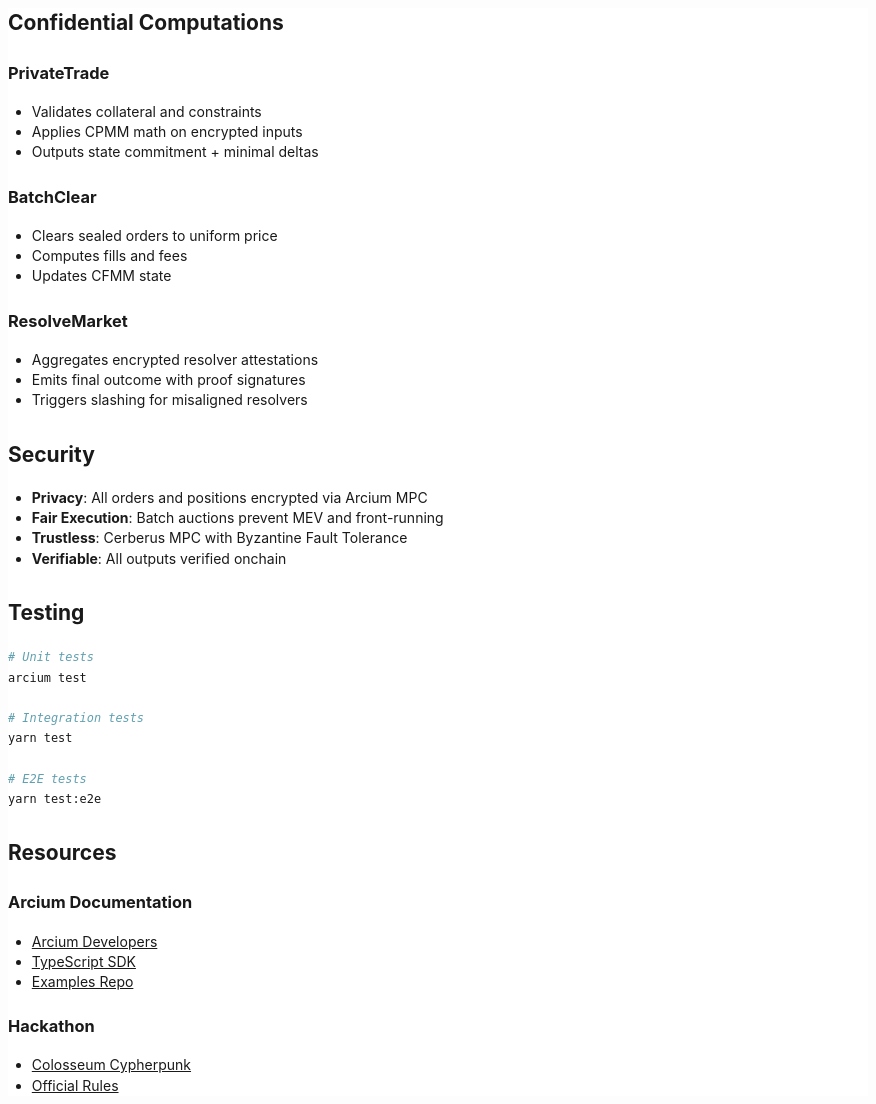 ## Confidential Computations

### PrivateTrade
- Validates collateral and constraints
- Applies CPMM math on encrypted inputs
- Outputs state commitment + minimal deltas

### BatchClear
- Clears sealed orders to uniform price
- Computes fills and fees
- Updates CFMM state

### ResolveMarket
- Aggregates encrypted resolver attestations
- Emits final outcome with proof signatures
- Triggers slashing for misaligned resolvers

## Security

- **Privacy**: All orders and positions encrypted via Arcium MPC
- **Fair Execution**: Batch auctions prevent MEV and front-running
- **Trustless**: Cerberus MPC with Byzantine Fault Tolerance
- **Verifiable**: All outputs verified onchain

## Testing

```bash
# Unit tests
arcium test

# Integration tests
yarn test

# E2E tests
yarn test:e2e
```

## Resources

### Arcium Documentation
- [Arcium Developers](https://docs.arcium.com/developers)
- [TypeScript SDK](https://ts.arcium.com/api)
- [Examples Repo](https://github.com/arcium-hq/examples)

### Hackathon
- [Colosseum Cypherpunk](https://www.colosseum.com/cypherpunk)
- [Official Rules](https://www.colosseum.com/files/Solana%20Cypherpunk%20Hackathon%20Official%20Rules.pdf)
